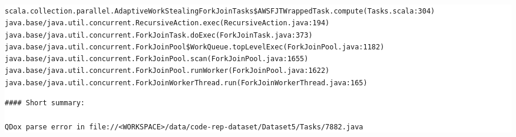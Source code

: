 	scala.collection.parallel.AdaptiveWorkStealingForkJoinTasks$AWSFJTWrappedTask.compute(Tasks.scala:304)
	java.base/java.util.concurrent.RecursiveAction.exec(RecursiveAction.java:194)
	java.base/java.util.concurrent.ForkJoinTask.doExec(ForkJoinTask.java:373)
	java.base/java.util.concurrent.ForkJoinPool$WorkQueue.topLevelExec(ForkJoinPool.java:1182)
	java.base/java.util.concurrent.ForkJoinPool.scan(ForkJoinPool.java:1655)
	java.base/java.util.concurrent.ForkJoinPool.runWorker(ForkJoinPool.java:1622)
	java.base/java.util.concurrent.ForkJoinWorkerThread.run(ForkJoinWorkerThread.java:165)
```
#### Short summary: 

QDox parse error in file://<WORKSPACE>/data/code-rep-dataset/Dataset5/Tasks/7882.java